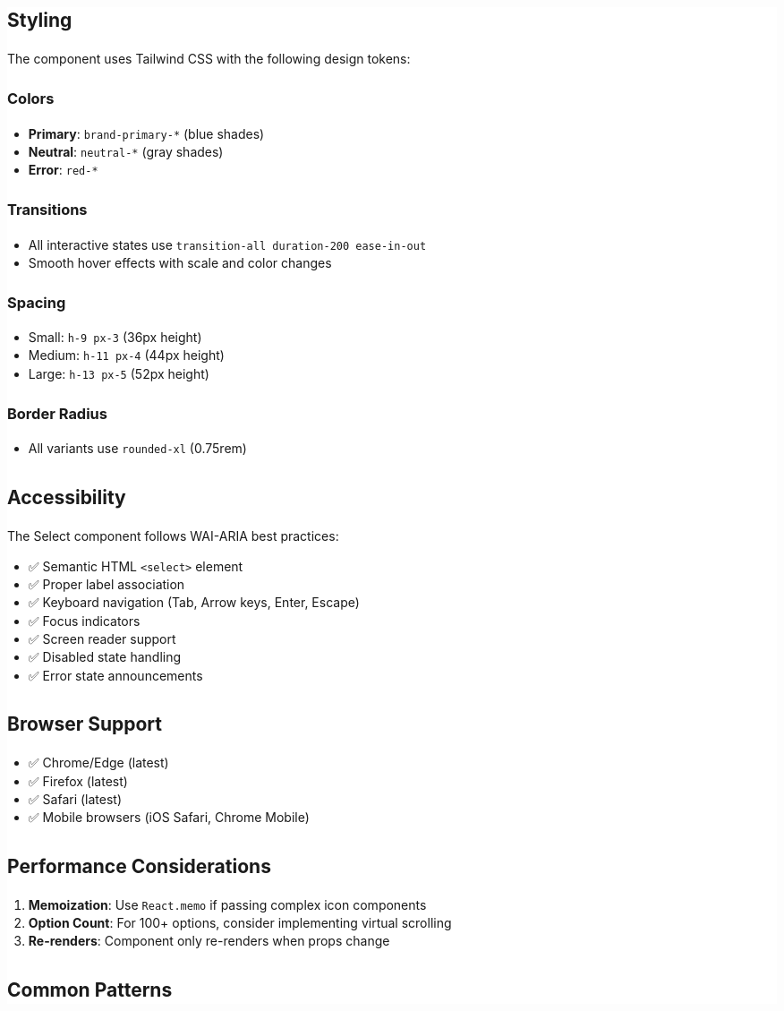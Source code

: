 ## Styling

The component uses Tailwind CSS with the following design tokens:

### Colors

- **Primary**: `brand-primary-*` (blue shades)
- **Neutral**: `neutral-*` (gray shades)
- **Error**: `red-*`

### Transitions

- All interactive states use `transition-all duration-200 ease-in-out`
- Smooth hover effects with scale and color changes

### Spacing

- Small: `h-9 px-3` (36px height)
- Medium: `h-11 px-4` (44px height)
- Large: `h-13 px-5` (52px height)

### Border Radius

- All variants use `rounded-xl` (0.75rem)

## Accessibility

The Select component follows WAI-ARIA best practices:

- ✅ Semantic HTML `<select>` element
- ✅ Proper label association
- ✅ Keyboard navigation (Tab, Arrow keys, Enter, Escape)
- ✅ Focus indicators
- ✅ Screen reader support
- ✅ Disabled state handling
- ✅ Error state announcements

## Browser Support

- ✅ Chrome/Edge (latest)
- ✅ Firefox (latest)
- ✅ Safari (latest)
- ✅ Mobile browsers (iOS Safari, Chrome Mobile)

## Performance Considerations

1. **Memoization**: Use `React.memo` if passing complex icon components
2. **Option Count**: For 100+ options, consider implementing virtual scrolling
3. **Re-renders**: Component only re-renders when props change

## Common Patterns
